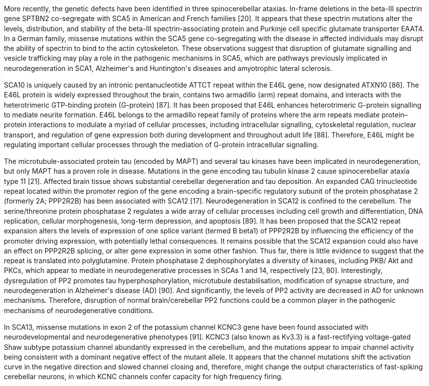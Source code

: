 More recently, the genetic defects have been identified in three spinocerebellar ataxias. In-frame deletions in the beta-III spectrin gene SPTBN2 co-segregate with SCA5 in American and French families [20]. It appears that these spectrin mutations alter the levels, distribution, and stability of the beta-III spectrin-associating protein and Purkinje cell specific glutamate transporter EAAT4. In a German family, missense mutations within the SCA5 gene co-segregating with the disease in affected individuals may disrupt the ability of spectrin to bind to the actin cytoskeleton. These observations suggest that disruption of glutamate signalling and vesicle trafficking may play a role in the pathogenic mechanisms in SCA5, which are pathways previously implicated in neurodegeneration in SCA1, Alzheimer's and Huntington's diseases and amyotrophic lateral sclerosis.

SCA10 is uniquely caused by an intronic pentanucleotide ATTCT repeat within the E46L gene, now designated ATXN10 [86]. The E46L protein is widely expressed throughout the brain, contains two armadillo (arm) repeat domains, and interacts with the heterotrimeric GTP-binding protein (G-protein) [87]. It has been proposed that E46L enhances heterotrimeric G-protein signalling to mediate neurite formation. E46L belongs to the armadillo repeat family of proteins where the arm repeats mediate protein–protein interactions to modulate a myriad of cellular processes, including intracellular signalling, cytoskeletal regulation, nuclear transport, and regulation of gene expression both during development and throughout adult life [88]. Therefore, E46L might be regulating important cellular processes through the mediation of G-protein intracellular signalling.

The microtubule-associated protein tau (encoded by MAPT) and several tau kinases have been implicated in neurodegeneration, but only MAPT has a proven role in disease. Mutations in the gene encoding tau tubulin kinase 2 cause spinocerebellar ataxia type 11 [21]. Affected brain tissue shows substantial cerebellar degeneration and tau deposition. An expanded CAG trinucleotide repeat located within the promoter region of the gene encoding a brain-specific regulatory subunit of the protein phosphatase 2 (formerly 2A; PPP2R2B) has been associated with SCA12 [17]. Neurodegeneration in SCA12 is confined to the cerebellum. The serine/threonine protein phosphatase 2 regulates a wide
array of cellular processes including cell growth and differentiation, DNA replication, cellular morphogenesis, long-term depression, and apoptosis [89]. It has been proposed that the SCA12 repeat expansion alters the levels of expression of one splice variant (termed B beta1) of PPP2R2B by influencing the efficiency of the promoter driving expression, with potentially lethal consequences. It remains possible that the SCA12 expansion could also have an effect on PPP2R2B splicing, or alter gene expression in some other fashion. Thus far, there is little evidence to suggest that the repeat is translated into polyglutamine. Protein phosphatase 2 dephosphorylates a diversity of kinases, including PKB/ Akt and PKCs, which appear to mediate in neurodegenerative processes in SCAs 1 and 14, respectively [23, 80]. Interestingly, dysregulation of PP2 promotes tau hyperphosphorylation, microtubule destabilisation, modification of synapse structure, and neurodegeneration in Alzheimer's disease (AD) [90]. And significantly, the levels of PP2 activity are decreased in AD for unknown mechanisms. Therefore, disruption of normal brain/cerebellar PP2 functions could be a common player in the pathogenic mechanisms of neurodegenerative conditions.

In SCA13, missense mutations in exon 2 of the potassium channel KCNC3 gene have been found associated with neurodevelopmental and neurodegenerative phenotypes [91]. KCNC3 (also known as Kv3.3) is a fast-rectifying voltage-gated Shaw subtype potassium channel abundantly expressed in the cerebellum, and the mutations appear to impair channel activity being consistent with a dominant negative effect of the mutant allele. It appears that the channel mutations shift the activation curve in the negative direction and slowed channel closing and, therefore, might change the output characteristics of fast-spiking cerebellar neurons, in which KCNC channels confer capacity for high frequency firing.
